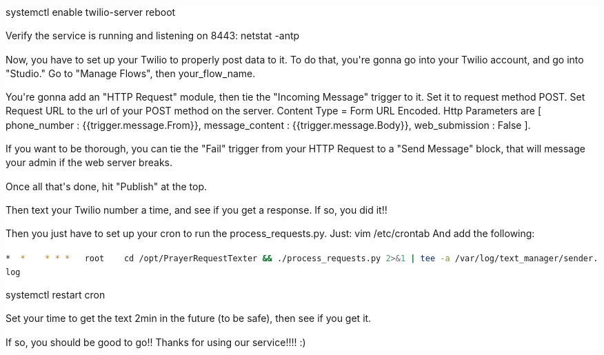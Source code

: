 systemctl enable twilio-server
reboot

Verify the service is running and listening on 8443:
netstat -antp

Now, you have to set up your Twilio to properly post data to it.  To do that, you're gonna go into your Twilio account, and go into "Studio."  Go to "Manage Flows", then your_flow_name. 

You're gonna add an "HTTP Request" module, then tie the "Incoming Message" trigger to it.  Set it to request method POST.  Set Request URL to the url of your POST method on the server.  Content Type = Form URL Encoded.  Http Parameters are [ phone_number : {{trigger.message.From}}, message_content : {{trigger.message.Body}}, web_submission : False ].

If you want to be thorough, you can tie the "Fail" trigger from your HTTP Request to a "Send Message" block, that will message your admin if the web server breaks.

Once all that's done, hit "Publish" at the top.

Then text your Twilio number a time, and see if you get a response.  If so, you did it!!

Then you just have to set up your cron to run the process_requests.py.  Just:
vim /etc/crontab
And add the following:
```bash
*  *    * * *   root    cd /opt/PrayerRequestTexter && ./process_requests.py 2>&1 | tee -a /var/log/text_manager/sender.log
```

systemctl restart cron 

Set your time to get the text 2min in the future (to be safe), then see if you get it.

If so, you should be good to go!!  Thanks for using our service!!!!  :) 